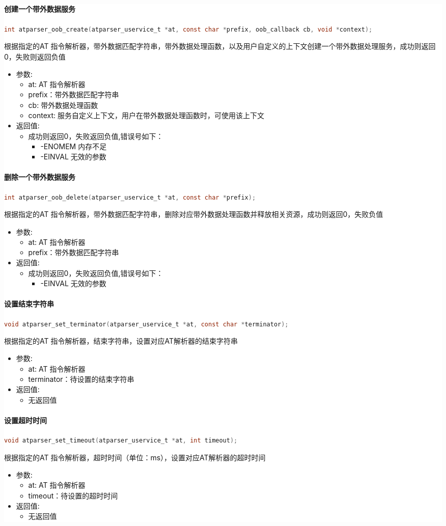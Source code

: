 #### 创建一个带外数据服务

```c
int atparser_oob_create(atparser_uservice_t *at, const char *prefix, oob_callback cb, void *context);
```

根据指定的AT 指令解析器，带外数据匹配字符串，带外数据处理函数，以及用户自定义的上下文创建一个带外数据处理服务，成功则返回0，失败则返回负值

- 参数:
  - at: AT 指令解析器
  - prefix：带外数据匹配字符串
  - cb: 带外数据处理函数
  - context: 服务自定义上下文，用户在带外数据处理函数时，可使用该上下文
- 返回值:
  - 成功则返回0，失败返回负值,错误号如下：
    - -ENOMEM  内存不足
    - -EINVAL 无效的参数

#### 删除一个带外数据服务

```c
int atparser_oob_delete(atparser_uservice_t *at, const char *prefix);
```

根据指定的AT 指令解析器，带外数据匹配字符串，删除对应带外数据处理函数并释放相关资源，成功则返回0，失败负值

- 参数:
  - at: AT 指令解析器
  - prefix：带外数据匹配字符串
- 返回值:
  - 成功则返回0，失败返回负值,错误号如下：
    - -EINVAL 无效的参数

#### 设置结束字符串

```c
void atparser_set_terminator(atparser_uservice_t *at, const char *terminator);
```

根据指定的AT 指令解析器，结束字符串，设置对应AT解析器的结束字符串

- 参数:
  - at: AT 指令解析器
  - terminator：待设置的结束字符串
- 返回值:
  - 无返回值

#### 设置超时时间

```c
void atparser_set_timeout(atparser_uservice_t *at, int timeout);
```

根据指定的AT 指令解析器，超时时间（单位：ms），设置对应AT解析器的超时时间

- 参数:
  - at: AT 指令解析器
  - timeout：待设置的超时时间
- 返回值:
  - 无返回值
